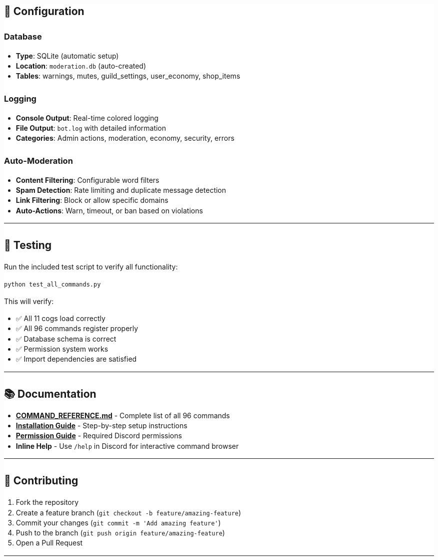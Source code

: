 
## 🔧 Configuration

### Database
- **Type**: SQLite (automatic setup)
- **Location**: `moderation.db` (auto-created)
- **Tables**: warnings, mutes, guild_settings, user_economy, shop_items

### Logging
- **Console Output**: Real-time colored logging
- **File Output**: `bot.log` with detailed information
- **Categories**: Admin actions, moderation, economy, security, errors

### Auto-Moderation
- **Content Filtering**: Configurable word filters
- **Spam Detection**: Rate limiting and duplicate message detection
- **Link Filtering**: Block or allow specific domains
- **Auto-Actions**: Warn, timeout, or ban based on violations

---

## 🧪 Testing

Run the included test script to verify all functionality:

```bash
python test_all_commands.py
```

This will verify:
- ✅ All 11 cogs load correctly
- ✅ All 96 commands register properly
- ✅ Database schema is correct
- ✅ Permission system works
- ✅ Import dependencies are satisfied

---

## 📚 Documentation

- **[COMMAND_REFERENCE.md](COMMAND_REFERENCE.md)** - Complete list of all 96 commands
- **[Installation Guide](#-installation)** - Step-by-step setup instructions
- **[Permission Guide](#discord-bot-setup)** - Required Discord permissions
- **Inline Help** - Use `/help` in Discord for interactive command browser

---

## 🤝 Contributing

1. Fork the repository
2. Create a feature branch (`git checkout -b feature/amazing-feature`)
3. Commit your changes (`git commit -m 'Add amazing feature'`)
4. Push to the branch (`git push origin feature/amazing-feature`)
5. Open a Pull Request

---